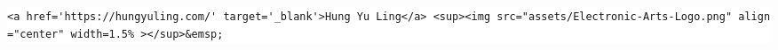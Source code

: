     <a href='https://hungyuling.com/' target='_blank'>Hung Yu Ling</a> <sup><img src="assets/Electronic-Arts-Logo.png" align="center" width=1.5% ></sup>&emsp;